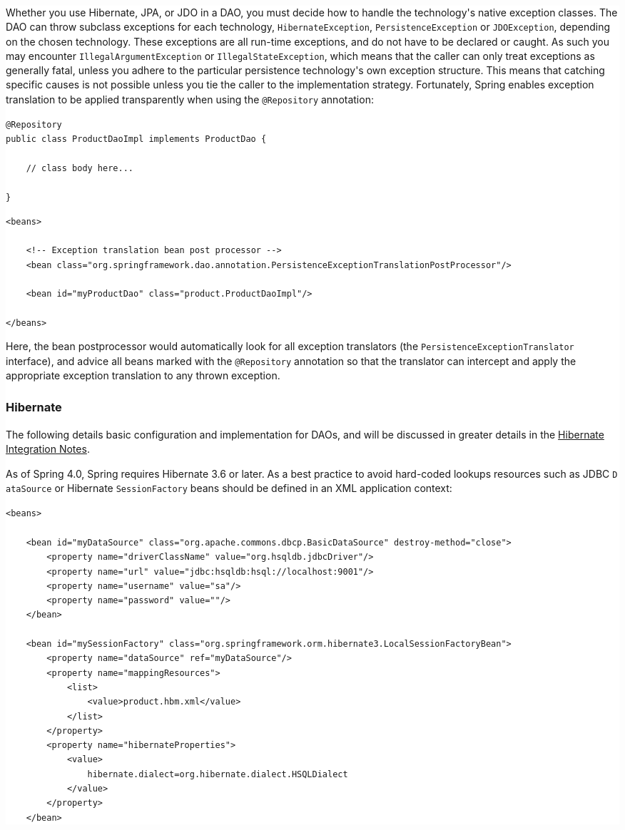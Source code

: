 Whether you use Hibernate, JPA, or JDO in a DAO, you must decide how to handle the technology's native exception classes. The DAO can throw subclass exceptions for each technology, `HibernateException`, `PersistenceException` or `JDOException`, depending on the chosen technology. These exceptions are all run-time exceptions, and do not have to be declared or caught. As such you may encounter `IllegalArgumentException` or `IllegalStateException`, which means that the caller can only treat exceptions as generally fatal, unless you adhere to the particular persistence technology's own exception structure. This means that catching specific causes is not possible unless you tie the caller to the implementation strategy. Fortunately, Spring enables exception translation to be applied transparently when using the `@Repository` annotation:

```
@Repository
public class ProductDaoImpl implements ProductDao {

    // class body here...

}
```
```
<beans>

    <!-- Exception translation bean post processor -->
    <bean class="org.springframework.dao.annotation.PersistenceExceptionTranslationPostProcessor"/>

    <bean id="myProductDao" class="product.ProductDaoImpl"/>

</beans>
```
Here, the bean postprocessor would automatically look for all exception translators (the `PersistenceExceptionTranslator` interface), and advice all beans marked with the `@Repository` annotation so that the translator can intercept and apply the appropriate exception translation to any thrown exception.

### Hibernate
The following details basic configuration and implementation for DAOs, and will be discussed in greater details in the [Hibernate Integration Notes](https://gitlab.com/revature_training/spring-team/-/tree/master/modules/d-data/hibernate-integration.md).

As of Spring 4.0, Spring requires Hibernate 3.6 or later. As a best practice to avoid hard-coded lookups resources such as JDBC `DataSource` or Hibernate `SessionFactory` beans should be defined in an XML application context:
```
<beans>

    <bean id="myDataSource" class="org.apache.commons.dbcp.BasicDataSource" destroy-method="close">
        <property name="driverClassName" value="org.hsqldb.jdbcDriver"/>
        <property name="url" value="jdbc:hsqldb:hsql://localhost:9001"/>
        <property name="username" value="sa"/>
        <property name="password" value=""/>
    </bean>

    <bean id="mySessionFactory" class="org.springframework.orm.hibernate3.LocalSessionFactoryBean">
        <property name="dataSource" ref="myDataSource"/>
        <property name="mappingResources">
            <list>
                <value>product.hbm.xml</value>
            </list>
        </property>
        <property name="hibernateProperties">
            <value>
                hibernate.dialect=org.hibernate.dialect.HSQLDialect
            </value>
        </property>
    </bean>

```